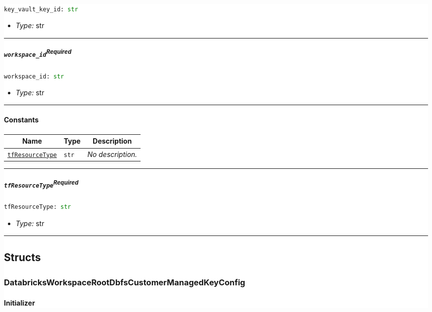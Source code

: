 ```python
key_vault_key_id: str
```

- *Type:* str

---

##### `workspace_id`<sup>Required</sup> <a name="workspace_id" id="@cdktf/provider-azurerm.databricksWorkspaceRootDbfsCustomerManagedKey.DatabricksWorkspaceRootDbfsCustomerManagedKey.property.workspaceId"></a>

```python
workspace_id: str
```

- *Type:* str

---

#### Constants <a name="Constants" id="Constants"></a>

| **Name** | **Type** | **Description** |
| --- | --- | --- |
| <code><a href="#@cdktf/provider-azurerm.databricksWorkspaceRootDbfsCustomerManagedKey.DatabricksWorkspaceRootDbfsCustomerManagedKey.property.tfResourceType">tfResourceType</a></code> | <code>str</code> | *No description.* |

---

##### `tfResourceType`<sup>Required</sup> <a name="tfResourceType" id="@cdktf/provider-azurerm.databricksWorkspaceRootDbfsCustomerManagedKey.DatabricksWorkspaceRootDbfsCustomerManagedKey.property.tfResourceType"></a>

```python
tfResourceType: str
```

- *Type:* str

---

## Structs <a name="Structs" id="Structs"></a>

### DatabricksWorkspaceRootDbfsCustomerManagedKeyConfig <a name="DatabricksWorkspaceRootDbfsCustomerManagedKeyConfig" id="@cdktf/provider-azurerm.databricksWorkspaceRootDbfsCustomerManagedKey.DatabricksWorkspaceRootDbfsCustomerManagedKeyConfig"></a>

#### Initializer <a name="Initializer" id="@cdktf/provider-azurerm.databricksWorkspaceRootDbfsCustomerManagedKey.DatabricksWorkspaceRootDbfsCustomerManagedKeyConfig.Initializer"></a>
